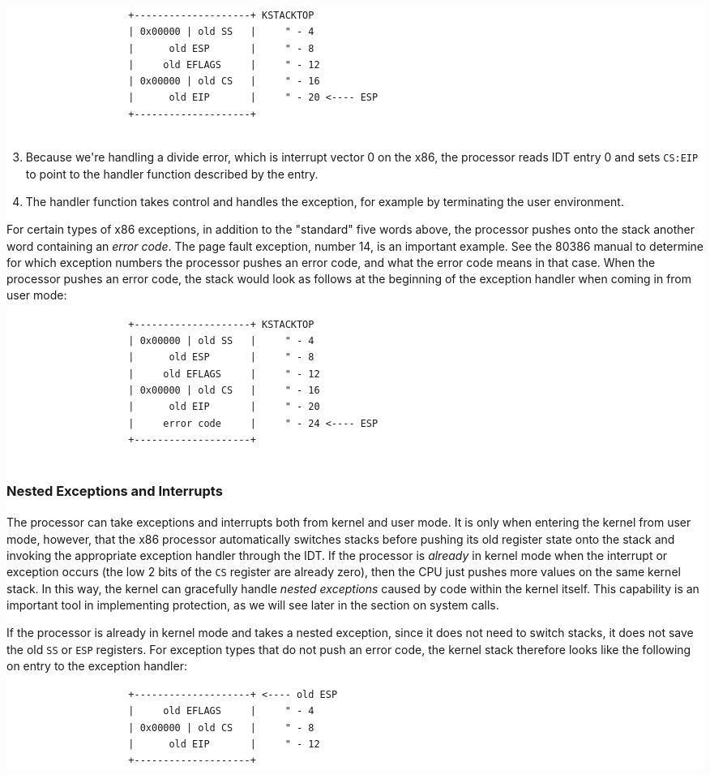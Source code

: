    ```
                        +--------------------+ KSTACKTOP             
                        | 0x00000 | old SS   |     " - 4
                        |      old ESP       |     " - 8
                        |     old EFLAGS     |     " - 12
                        | 0x00000 | old CS   |     " - 16
                        |      old EIP       |     " - 20 <---- ESP 
                        +--------------------+             
   	
   ```

3. Because we're handling a divide error, which is interrupt vector 0 on the x86, the processor reads IDT entry 0 and sets `CS:EIP` to point to the handler function described by the entry.

4. The handler function takes control and handles the exception, for example by terminating the user environment.

For certain types of x86 exceptions, in addition to the "standard" five words above, the processor pushes onto the stack another word containing an *error code*. The page fault exception, number 14, is an important example. See the 80386 manual to determine for which exception numbers the processor pushes an error code, and what the error code means in that case. When the processor pushes an error code, the stack would look as follows at the beginning of the exception handler when coming in from user mode:

```
                     +--------------------+ KSTACKTOP             
                     | 0x00000 | old SS   |     " - 4
                     |      old ESP       |     " - 8
                     |     old EFLAGS     |     " - 12
                     | 0x00000 | old CS   |     " - 16
                     |      old EIP       |     " - 20
                     |     error code     |     " - 24 <---- ESP
                     +--------------------+             
	
```

### Nested Exceptions and Interrupts

The processor can take exceptions and interrupts both from kernel and user mode. It is only when entering the kernel from user mode, however, that the x86 processor automatically switches stacks before pushing its old register state onto the stack and invoking the appropriate exception handler through the IDT. If the processor is *already* in kernel mode when the interrupt or exception occurs (the low 2 bits of the `CS` register are already zero), then the CPU just pushes more values on the same kernel stack. In this way, the kernel can gracefully handle *nested exceptions* caused by code within the kernel itself. This capability is an important tool in implementing protection, as we will see later in the section on system calls.

If the processor is already in kernel mode and takes a nested exception, since it does not need to switch stacks, it does not save the old `SS` or `ESP` registers. For exception types that do not push an error code, the kernel stack therefore looks like the following on entry to the exception handler:

```
                     +--------------------+ <---- old ESP
                     |     old EFLAGS     |     " - 4
                     | 0x00000 | old CS   |     " - 8
                     |      old EIP       |     " - 12
                     +--------------------+             
```
